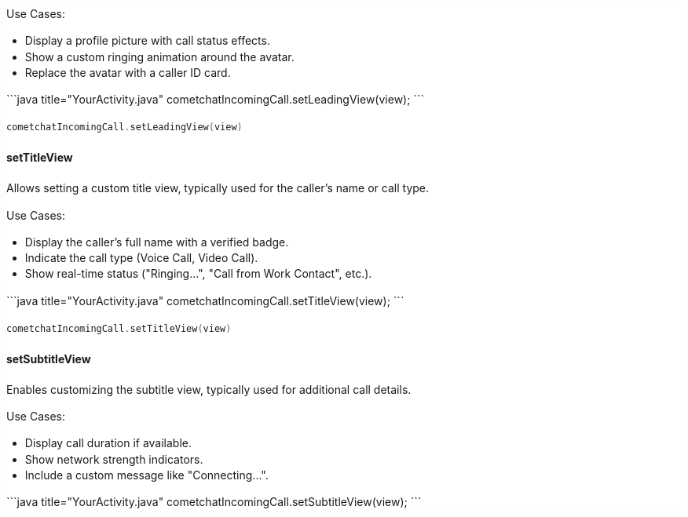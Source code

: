 Use Cases:
- Display a profile picture with call status effects.
- Show a custom ringing animation around the avatar.
- Replace the avatar with a caller ID card.

<Tabs>

<TabItem value="java" label="Java">
```java title="YourActivity.java"
cometchatIncomingCall.setLeadingView(view);
```
</TabItem>

<TabItem value="kotlin" label="Kotlin">

```kotlin title="YourActivity.kt"
cometchatIncomingCall.setLeadingView(view)
```

</TabItem>
</Tabs>


#### setTitleView
Allows setting a custom title view, typically used for the caller’s name or call type.

Use Cases:
- Display the caller’s full name with a verified badge.
- Indicate the call type (Voice Call, Video Call).
- Show real-time status ("Ringing...", "Call from Work Contact", etc.).

<Tabs>

<TabItem value="java" label="Java">
```java title="YourActivity.java"
cometchatIncomingCall.setTitleView(view);
```
</TabItem>

<TabItem value="kotlin" label="Kotlin">

```kotlin title="YourActivity.kt"
cometchatIncomingCall.setTitleView(view)
```

</TabItem>
</Tabs>

#### setSubtitleView
Enables customizing the subtitle view, typically used for additional call details.

Use Cases:
- Display call duration if available.
- Show network strength indicators.
- Include a custom message like "Connecting...".

<Tabs>

<TabItem value="java" label="Java">
```java title="YourActivity.java"
cometchatIncomingCall.setSubtitleView(view);
```
</TabItem>

